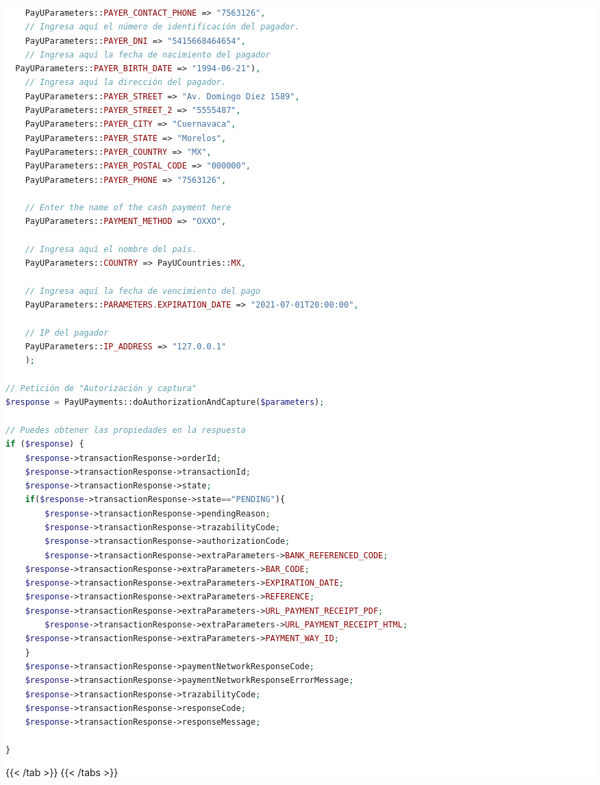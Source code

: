 ```PHP
	PayUParameters::PAYER_CONTACT_PHONE => "7563126",
	// Ingresa aquí el número de identificación del pagador.
	PayUParameters::PAYER_DNI => "5415668464654",
	// Ingresa aquí la fecha de nacimiento del pagador
  PayUParameters::PAYER_BIRTH_DATE => "1994-06-21"),
	// Ingresa aquí la dirección del pagador.
	PayUParameters::PAYER_STREET => "Av. Domingo Diez 1589",
	PayUParameters::PAYER_STREET_2 => "5555487",
	PayUParameters::PAYER_CITY => "Cuernavaca",
	PayUParameters::PAYER_STATE => "Morelos",
	PayUParameters::PAYER_COUNTRY => "MX",
	PayUParameters::PAYER_POSTAL_CODE => "000000",
	PayUParameters::PAYER_PHONE => "7563126",

	// Enter the name of the cash payment here
	PayUParameters::PAYMENT_METHOD => "OXXO",

	// Ingresa aquí el nombre del país.
	PayUParameters::COUNTRY => PayUCountries::MX,

	// Ingresa aquí la fecha de vencimiento del pago
	PayUParameters::PARAMETERS.EXPIRATION_DATE => "2021-07-01T20:00:00",
  
	// IP del pagador
	PayUParameters::IP_ADDRESS => "127.0.0.1"
	);

// Petición de "Autorización y captura"
$response = PayUPayments::doAuthorizationAndCapture($parameters);

// Puedes obtener las propiedades en la respuesta
if ($response) {
	$response->transactionResponse->orderId;
	$response->transactionResponse->transactionId;
	$response->transactionResponse->state;
	if($response->transactionResponse->state=="PENDING"){
		$response->transactionResponse->pendingReason;
		$response->transactionResponse->trazabilityCode;
		$response->transactionResponse->authorizationCode;
		$response->transactionResponse->extraParameters->BANK_REFERENCED_CODE;
    $response->transactionResponse->extraParameters->BAR_CODE;
    $response->transactionResponse->extraParameters->EXPIRATION_DATE;
    $response->transactionResponse->extraParameters->REFERENCE;
    $response->transactionResponse->extraParameters->URL_PAYMENT_RECEIPT_PDF;
		$response->transactionResponse->extraParameters->URL_PAYMENT_RECEIPT_HTML;
    $response->transactionResponse->extraParameters->PAYMENT_WAY_ID;
	}
	$response->transactionResponse->paymentNetworkResponseCode;
	$response->transactionResponse->paymentNetworkResponseErrorMessage;
	$response->transactionResponse->trazabilityCode;
	$response->transactionResponse->responseCode;
	$response->transactionResponse->responseMessage;

}
```
{{< /tab >}}
{{< /tabs >}}
